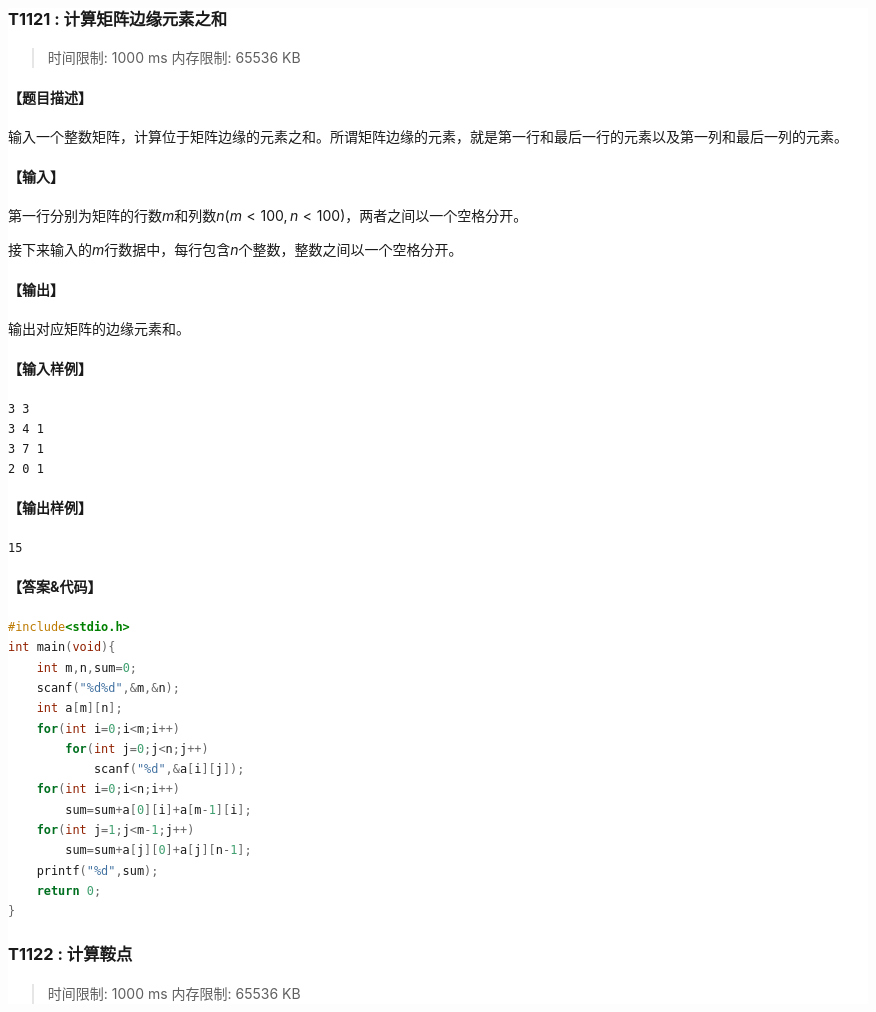 ### T1121 : 计算矩阵边缘元素之和

> 时间限制: 1000 ms 内存限制: 65536 KB

#### 【题目描述】

输入一个整数矩阵，计算位于矩阵边缘的元素之和。所谓矩阵边缘的元素，就是第一行和最后一行的元素以及第一列和最后一列的元素。

#### 【输入】

第一行分别为矩阵的行数$m$和列数$n(m<100,n<100)$，两者之间以一个空格分开。

接下来输入的$m$行数据中，每行包含$n$个整数，整数之间以一个空格分开。

#### 【输出】

输出对应矩阵的边缘元素和。

#### 【输入样例】

```
3 3
3 4 1
3 7 1
2 0 1
```

#### 【输出样例】

```
15
```

#### 【答案&代码】

```cpp
#include<stdio.h>
int main(void){
	int m,n,sum=0;
	scanf("%d%d",&m,&n);
	int a[m][n];
	for(int i=0;i<m;i++)
		for(int j=0;j<n;j++)
			scanf("%d",&a[i][j]);
	for(int i=0;i<n;i++)
		sum=sum+a[0][i]+a[m-1][i];
	for(int j=1;j<m-1;j++)
		sum=sum+a[j][0]+a[j][n-1];
	printf("%d",sum);
	return 0;
}
```

### T1122 : 计算鞍点

> 时间限制: 1000 ms 内存限制: 65536 KB
